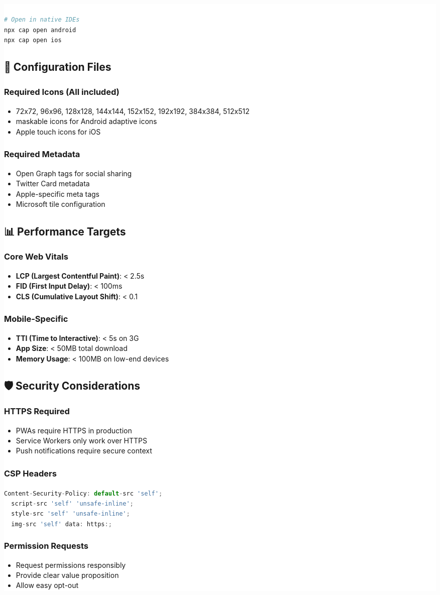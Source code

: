 ```bash

# Open in native IDEs
npx cap open android
npx cap open ios
```

## 🔧 Configuration Files

### Required Icons (All included)
- 72x72, 96x96, 128x128, 144x144, 152x152, 192x192, 384x384, 512x512
- maskable icons for Android adaptive icons
- Apple touch icons for iOS

### Required Metadata
- Open Graph tags for social sharing
- Twitter Card metadata
- Apple-specific meta tags
- Microsoft tile configuration

## 📊 Performance Targets

### Core Web Vitals
- **LCP (Largest Contentful Paint)**: < 2.5s
- **FID (First Input Delay)**: < 100ms
- **CLS (Cumulative Layout Shift)**: < 0.1

### Mobile-Specific
- **TTI (Time to Interactive)**: < 5s on 3G
- **App Size**: < 50MB total download
- **Memory Usage**: < 100MB on low-end devices

## 🛡️ Security Considerations

### HTTPS Required
- PWAs require HTTPS in production
- Service Workers only work over HTTPS
- Push notifications require secure context

### CSP Headers
```javascript
Content-Security-Policy: default-src 'self'; 
  script-src 'self' 'unsafe-inline'; 
  style-src 'self' 'unsafe-inline'; 
  img-src 'self' data: https:;
```

### Permission Requests
- Request permissions responsibly
- Provide clear value proposition
- Allow easy opt-out
